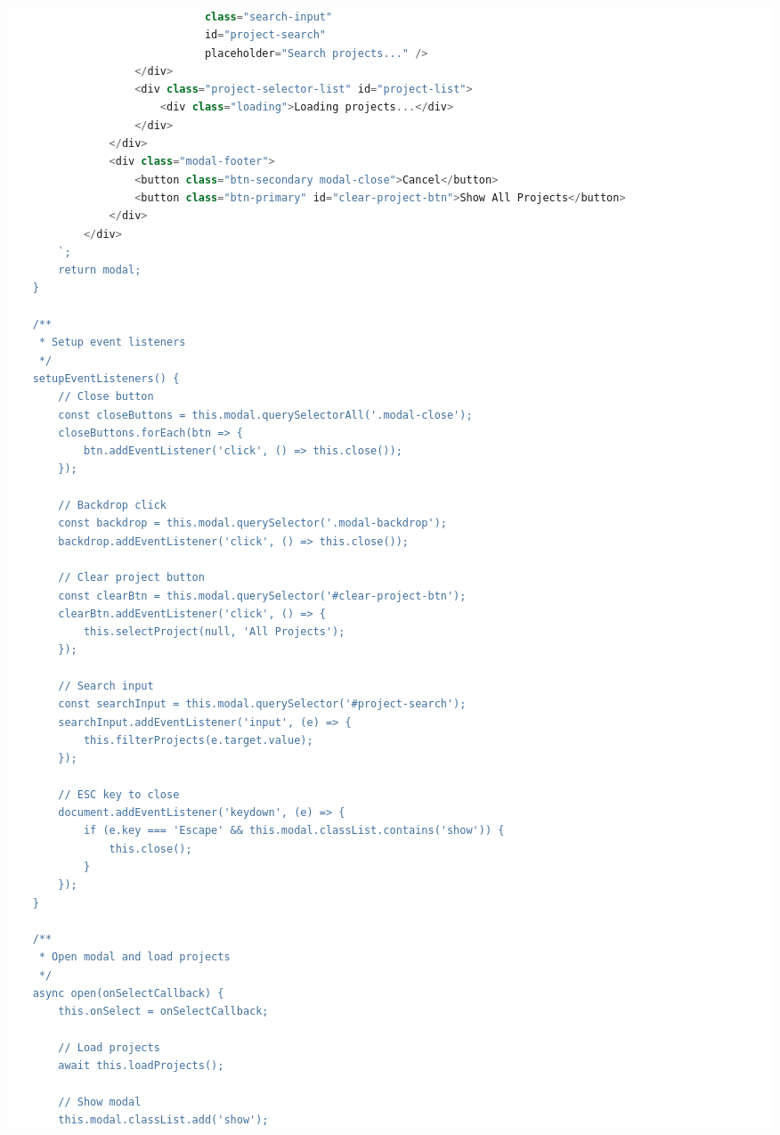   ```javascript
                                  class="search-input" 
                                  id="project-search" 
                                  placeholder="Search projects..." />
                       </div>
                       <div class="project-selector-list" id="project-list">
                           <div class="loading">Loading projects...</div>
                       </div>
                   </div>
                   <div class="modal-footer">
                       <button class="btn-secondary modal-close">Cancel</button>
                       <button class="btn-primary" id="clear-project-btn">Show All Projects</button>
                   </div>
               </div>
           `;
           return modal;
       }

       /**
        * Setup event listeners
        */
       setupEventListeners() {
           // Close button
           const closeButtons = this.modal.querySelectorAll('.modal-close');
           closeButtons.forEach(btn => {
               btn.addEventListener('click', () => this.close());
           });

           // Backdrop click
           const backdrop = this.modal.querySelector('.modal-backdrop');
           backdrop.addEventListener('click', () => this.close());

           // Clear project button
           const clearBtn = this.modal.querySelector('#clear-project-btn');
           clearBtn.addEventListener('click', () => {
               this.selectProject(null, 'All Projects');
           });

           // Search input
           const searchInput = this.modal.querySelector('#project-search');
           searchInput.addEventListener('input', (e) => {
               this.filterProjects(e.target.value);
           });

           // ESC key to close
           document.addEventListener('keydown', (e) => {
               if (e.key === 'Escape' && this.modal.classList.contains('show')) {
                   this.close();
               }
           });
       }

       /**
        * Open modal and load projects
        */
       async open(onSelectCallback) {
           this.onSelect = onSelectCallback;
           
           // Load projects
           await this.loadProjects();
           
           // Show modal
           this.modal.classList.add('show');
   ```